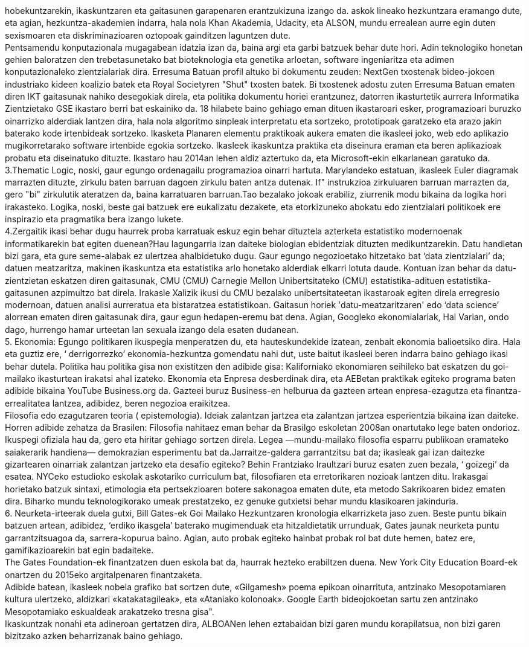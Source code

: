 hobekuntzarekin, ikaskuntzaren eta gaitasunen garapenaren erantzukizuna izango da. askok lineako hezkuntzara eramango dute, eta agian, hezkuntza-akademien indarra, hala nola Khan Akademia, Udacity, eta ALSON, mundu errealean aurre egin duten sexismoaren eta diskriminazioaren oztopoak gainditzen laguntzen dute.<br/>Pentsamendu konputazionala mugagabean idatzia izan da, baina argi eta garbi batzuek behar dute hori. Adin teknologiko honetan gehien baloratzen den trebetasunetako bat bioteknologia eta genetika arloetan, software ingeniaritza eta adimen konputazionaleko zientzialariak dira. Erresuma Batuan profil altuko bi dokumentu zeuden: NextGen txostenak bideo-jokoen industriako kideen koalizio batek eta Royal Societyren "Shut" txosten batek. Bi txostenek adostu zuten Erresuma Batuan ematen diren IKT gaitasunak nahiko desegokiak direla, eta politika dokumentu horiei erantzunez, datorren ikasturtetik aurrera Informatika Zientzietako GSE ikastaro berri bat eskainiko da. 18 hilabete baino gehiago eman dituen ikastaroari esker, programazioari buruzko oinarrizko alderdiak lantzen dira, hala nola algoritmo sinpleak interpretatu eta sortzeko, prototipoak garatzeko eta arazo jakin baterako kode irtenbideak sortzeko. Ikasketa Planaren elementu praktikoak aukera ematen die ikasleei joko, web edo aplikazio mugikorretarako software irtenbide egokia sortzeko. Ikasleek ikaskuntza praktika eta diseinura eraman eta beren aplikazioak probatu eta diseinatuko dituzte. Ikastaro hau 2014an lehen aldiz aztertuko da, eta Microsoft-ekin elkarlanean garatuko da.<br/>3.Thematic Logic, noski, gaur egungo ordenagailu programazioa oinarri hartuta. Marylandeko estatuan, ikasleek Euler diagramak marrazten dituzte, zirkulu baten barruan dagoen zirkulu baten antza dutenak. If" instrukzioa zirkuluaren barruan marrazten da, gero "bi" zirkulutik ateratzen da, baina karratuaren barruan.Tao bezalako jokoak erabiliz, ziurrenik modu bikaina da logika hori irakasteko. Logika, noski, beste gai batzuek ere eukalizatu dezakete, eta etorkizuneko abokatu edo zientzialari politikoek ere inspirazio eta pragmatika bera izango lukete.<br/>4.Zergaitik ikasi behar dugu haurrek proba karratuak eskuz egin behar dituztela azterketa estatistiko modernoenak informatikarekin bat egiten duenean?Hau lagungarria izan daiteke biologian ebidentziak dituzten medikuntzarekin. Datu handietan bizi gara, eta gure seme-alabak ez ulertzea ahalbidetuko dugu. Gaur egungo negozioetako hitzetako bat ‘data zientzialari’ da; datuen meatzaritza, makinen ikaskuntza eta estatistika arlo honetako alderdiak elkarri lotuta daude. Kontuan izan behar da datu-zientzietan eskatzen diren gaitasunak, CMU (CMU) Carnegie Mellon Unibertsitateko (CMU) estatistika-adituen estatistika-gaitasunen azpimultzo bat direla. Irakasle Xalizik ikusi du CMU bezalako unibertsitateetan ikastaroak egiten direla erregresio modernoan, datuen analisi aurreratua eta bistaratzea estatistikoan. Gaitasun horiek 'datu-meatzaritzaren' edo ‘data science’ alorrean ematen diren gaitasunak dira, gaur egun hedapen-eremu bat dena. Agian, Googleko ekonomialariak, Hal Varian, ondo dago, hurrengo hamar urteetan lan sexuala izango dela esaten dudanean.<br/>5. Ekonomia: Egungo politikaren ikuspegia menperatzen du, eta hauteskundekide izatean, zenbait ekonomia balioetsiko dira. Hala eta guztiz ere, ‘ derrigorrezko’ ekonomia-hezkuntza gomendatu nahi dut, uste baitut ikasleei beren indarra baino gehiago ikasi behar dutela. Politika hau politika gisa non existitzen den adibide gisa: Kaliforniako ekonomiaren seihileko bat eskatzen du goi-mailako ikasturtean irakatsi ahal izateko. Ekonomia eta Enpresa desberdinak dira, eta AEBetan praktikak egiteko programa baten adibide bikaina YouTube Business.org da. Gazteei buruz Business-en helburua da gazteen artean enpresa-ezagutza eta finantza-errealitatea lantzea, adibidez, beren negozioa eraikitzea.<br/>Filosofia edo ezagutzaren teoria ( epistemologia). Ideiak zalantzan jartzea eta zalantzan jartzea esperientzia bikaina izan daiteke. Horren adibide zehatza da Brasilen: Filosofia nahitaez eman behar da Brasilgo eskoletan 2008an onartutako lege baten ondorioz. Ikuspegi ofiziala hau da, gero eta hiritar gehiago sortzen direla. Legea —mundu-mailako filosofia esparru publikoan eramateko saiakerarik handiena— demokrazian esperimentu bat da.Jarraitze-galdera garrantzitsu bat da; ikasleak gai izan daitezke gizartearen oinarriak zalantzan jartzeko eta desafio egiteko? Behin Frantziako Iraultzari buruz esaten zuen bezala, ‘ goizegi’ da esatea. NYCeko estudioko eskolak askotariko curriculum bat, filosofiaren eta erretorikaren nozioak lantzen ditu. Irakasgai horietako batzuk sintaxi, etimologia eta pertsekzioaren botere sakonagoa ematen dute, eta metodo Sakrikoaren bidez ematen dira. Biharko mundu teknologikorako umeak prestatzeko, ez genuke gutxietsi behar mundu klasikoaren jakinduria.<br/>6. Neurketa-irteerak duela gutxi, Bill Gates-ek Goi Mailako Hezkuntzaren kronologia elkarrizketa jaso zuen. Beste puntu bikain batzuen artean, adibidez, ‘erdiko ikasgela’ baterako mugimenduak eta hitzaldietatik urrunduak, Gates jaunak neurketa puntu garrantzitsuagoa da, sarrera-kopurua baino. Agian, auto probak egiteko hainbat probak rol bat dute hemen, batez ere, gamifikazioarekin bat egin badaiteke.<br/>The Gates Foundation-ek finantzatzen duen eskola bat da, haurrak hezteko erabiltzen duena. New York City Education Board-ek onartzen du 2015eko argitalpenaren finantzaketa.<br/>Adibide batean, ikasleek nobela grafiko bat sortzen dute, «Gilgamesh» poema epikoan oinarrituta, antzinako Mesopotamiaren kultura ulertzeko, aldizkari «katakatagileak», eta «Ataniako kolonoak». Google Earth bideojokoetan sartu zen antzinako Mesopotamiako eskualdeak arakatzeko tresna gisa".<br/>Ikaskuntzak nonahi eta adineroan gertatzen dira, ALBOANen lehen eztabaidan bizi garen mundu korapilatsua, non bizi garen bizitzako azken beharrizanak baino gehiago.